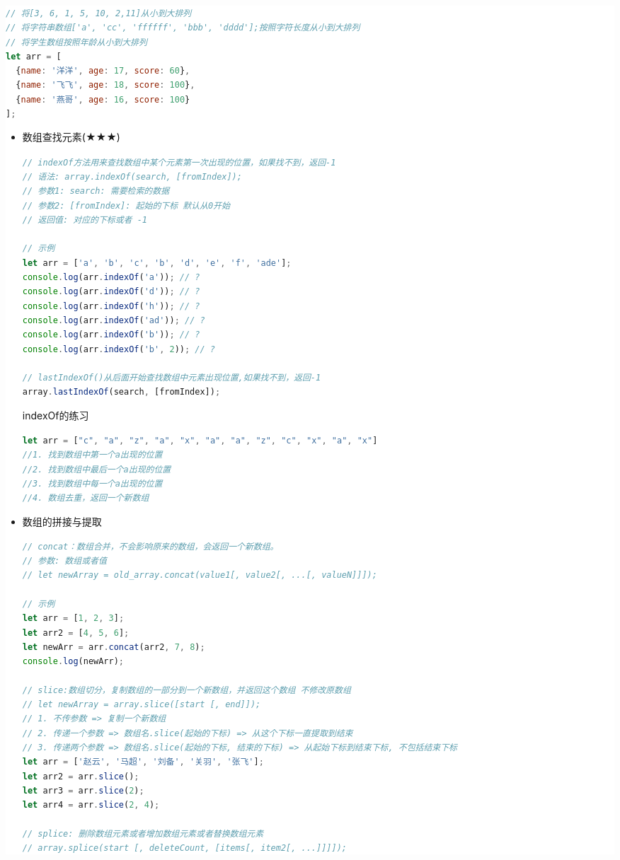   ```javascript
  // 将[3, 6, 1, 5, 10, 2,11]从小到大排列
  // 将字符串数组['a', 'cc', 'ffffff', 'bbb', 'dddd'];按照字符长度从小到大排列 
  // 将学生数组按照年龄从小到大排列
  let arr = [
  	{name: '洋洋', age: 17, score: 60},
    {name: '飞飞', age: 18, score: 100},
    {name: '燕哥', age: 16, score: 100}
  ];
  ```
  
+ 数组查找元素(★★★)

  ```javascript
  // indexOf方法用来查找数组中某个元素第一次出现的位置，如果找不到，返回-1
  // 语法: array.indexOf(search, [fromIndex]);
  // 参数1: search: 需要检索的数据
  // 参数2: [fromIndex]: 起始的下标 默认从0开始
  // 返回值: 对应的下标或者 -1
  
  // 示例
  let arr = ['a', 'b', 'c', 'b', 'd', 'e', 'f', 'ade'];
  console.log(arr.indexOf('a')); // ?
  console.log(arr.indexOf('d')); // ?
  console.log(arr.indexOf('h')); // ?
  console.log(arr.indexOf('ad')); // ?
  console.log(arr.indexOf('b')); // ?
  console.log(arr.indexOf('b', 2)); // ?
  
  // lastIndexOf()从后面开始查找数组中元素出现位置,如果找不到，返回-1
  array.lastIndexOf(search, [fromIndex]);
  ```

  indexOf的练习

  ```js
  let arr = ["c", "a", "z", "a", "x", "a", "a", "z", "c", "x", "a", "x"]
  //1. 找到数组中第一个a出现的位置
  //2. 找到数组中最后一个a出现的位置
  //3. 找到数组中每一个a出现的位置
  //4. 数组去重，返回一个新数组
  ```

+ 数组的拼接与提取

  ```javascript
  // concat：数组合并，不会影响原来的数组，会返回一个新数组。
  // 参数: 数组或者值
  // let newArray = old_array.concat(value1[, value2[, ...[, valueN]]]);
  
  // 示例
  let arr = [1, 2, 3];
  let arr2 = [4, 5, 6];
  let newArr = arr.concat(arr2, 7, 8);
  console.log(newArr);
  
  // slice:数组切分，复制数组的一部分到一个新数组，并返回这个数组 不修改原数组
  // let newArray = array.slice([start [, end]]);
  // 1. 不传参数 => 复制一个新数组
  // 2. 传递一个参数 => 数组名.slice(起始的下标) => 从这个下标一直提取到结束
  // 3. 传递两个参数 => 数组名.slice(起始的下标, 结束的下标) => 从起始下标到结束下标, 不包括结束下标
  let arr = ['赵云', '马超', '刘备', '关羽', '张飞'];
  let arr2 = arr.slice();
  let arr3 = arr.slice(2);
  let arr4 = arr.slice(2, 4);
  
  // splice: 删除数组元素或者增加数组元素或者替换数组元素
  // array.splice(start [, deleteCount, [items[, item2[, ...]]]]);
  ```